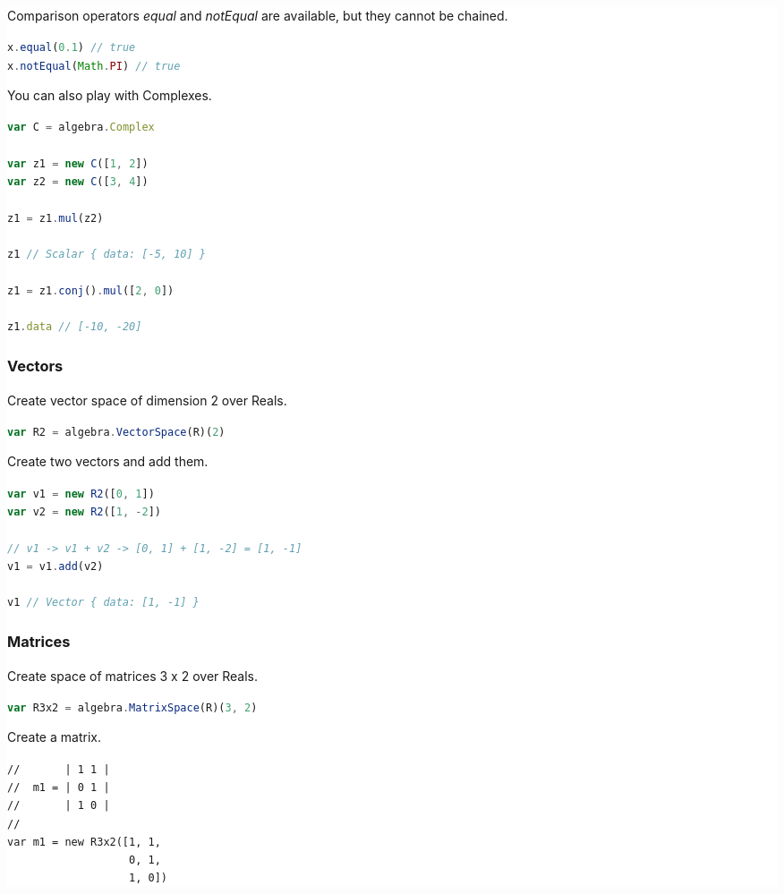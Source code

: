 Comparison operators *equal* and *notEqual* are available, but they cannot be chained.

```javascript
x.equal(0.1) // true
x.notEqual(Math.PI) // true
```

You can also play with Complexes.

```javascript
var C = algebra.Complex

var z1 = new C([1, 2])
var z2 = new C([3, 4])

z1 = z1.mul(z2)

z1 // Scalar { data: [-5, 10] }

z1 = z1.conj().mul([2, 0])

z1.data // [-10, -20]
```

### Vectors

Create vector space of dimension 2 over Reals.

```javascript
var R2 = algebra.VectorSpace(R)(2)
```

Create two vectors and add them.

```javascript
var v1 = new R2([0, 1])
var v2 = new R2([1, -2])

// v1 -> v1 + v2 -> [0, 1] + [1, -2] = [1, -1]
v1 = v1.add(v2)

v1 // Vector { data: [1, -1] }
```

### Matrices

Create space of matrices 3 x 2 over Reals.

```javascript
var R3x2 = algebra.MatrixSpace(R)(3, 2)
```

Create a matrix.

```
//       | 1 1 |
//  m1 = | 0 1 |
//       | 1 0 |
//
var m1 = new R3x2([1, 1,
                   0, 1,
                   1, 0])
```


[npm]: https://npmjs.org/
[bower]: http://bower.io/
[blog]: http://g14n.info/algebra/articles "algebra blog"
[composition-algebra]: https://en.wikipedia.org/wiki/Composition_algebra "Composition algebra"
[booleanField]: https://github.com/fibo/algebra/blob/master/src/booleanField.js "boolean field"
[realField]: https://github.com/fibo/algebra/blob/master/src/realField.js "real field"
[algebra-cyclic]: http://npm.im/algebra-cyclic
[algebra-group]: http://npm.im/algebra-group
[algebra-ring]: http://npm.im/algebra-ring
[cayley-dickson]: http://npm.im/cayley-dickson
[indices-permutations]: http://npm.im/indices-permutations
[laplace-determinant]: http://npm.im/laplace-determinant
[matrix-multiplication]: http://npm.im/matrix-multiplication
[multidim-array-index]: http://npm.im/multidim-array-index
[tensor-contraction]: http://npm.im/tensor-contraction
[tensor-permutation]: http://npm.im/tensor-product
[zero_divisor]: https://en.wikipedia.org/wiki/Zero_divisor "Zero divisor"